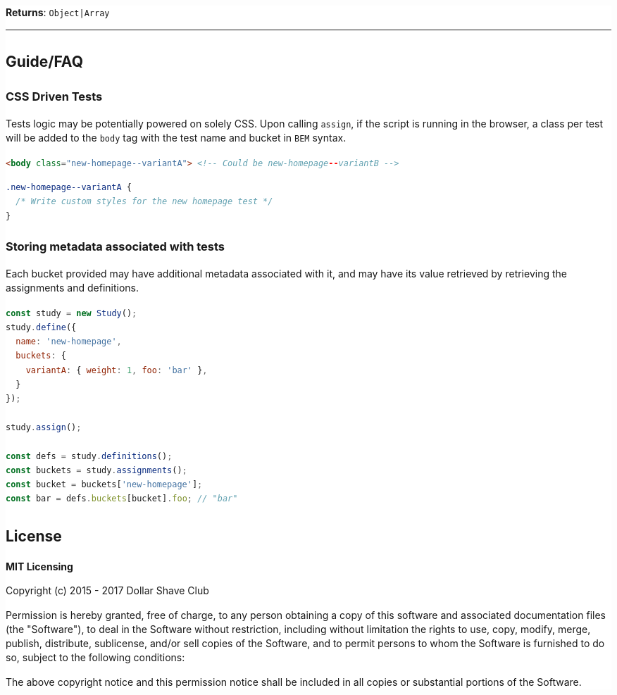 **Returns**: `Object|Array`

***

## Guide/FAQ

### CSS Driven Tests
Tests logic may be potentially powered on solely CSS. Upon calling `assign`, if the script is running in the browser, a class per test will be added to the `body` tag with the test name and bucket in `BEM` syntax.
```html
<body class="new-homepage--variantA"> <!-- Could be new-homepage--variantB -->
```
```css
.new-homepage--variantA {
  /* Write custom styles for the new homepage test */
}
```

### Storing metadata associated with tests
Each bucket provided may have additional metadata associated with it, and may have its value retrieved by retrieving the assignments and definitions.
```javascript
const study = new Study();
study.define({
  name: 'new-homepage',
  buckets: {
    variantA: { weight: 1, foo: 'bar' },
  }
});

study.assign();

const defs = study.definitions();
const buckets = study.assignments();
const bucket = buckets['new-homepage'];
const bar = defs.buckets[bucket].foo; // "bar"
```

## License

**MIT Licensing**

Copyright (c) 2015 - 2017 Dollar Shave Club

Permission is hereby granted, free of charge, to any person obtaining a copy of this software and associated documentation files (the "Software"), to deal in the Software without restriction, including without limitation the rights to use, copy, modify, merge, publish, distribute, sublicense, and/or sell copies of the Software, and to permit persons to whom the Software is furnished to do so, subject to the following conditions:

The above copyright notice and this permission notice shall be included in all copies or substantial portions of the Software.


[npm-image]: https://badge.fury.io/js/studyjs.svg
[npm-url]: https://www.npmjs.com/package/studyjs
[bower-image]: https://badge.fury.io/bo/study.svg
[bower-url]: https://github.com/dollarshaveclub/study